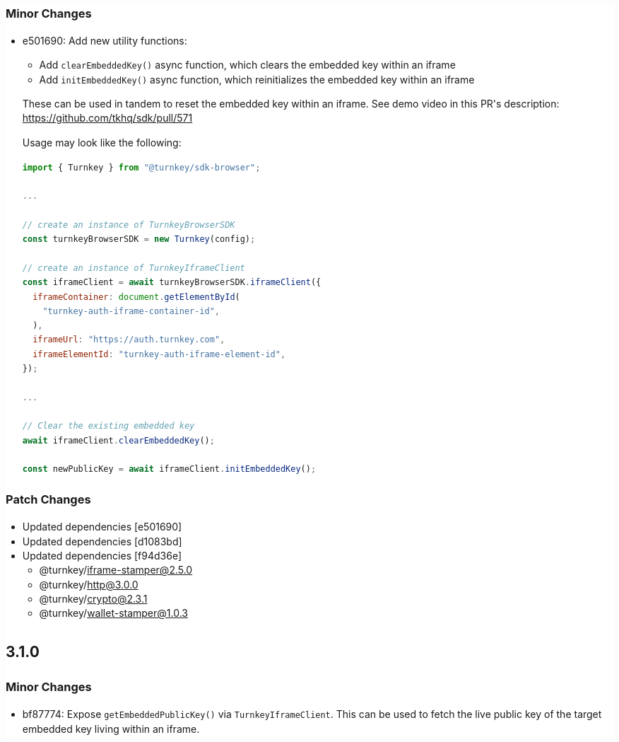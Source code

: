 ### Minor Changes

- e501690: Add new utility functions:
  - Add `clearEmbeddedKey()` async function, which clears the embedded key within an iframe
  - Add `initEmbeddedKey()` async function, which reinitializes the embedded key within an iframe

  These can be used in tandem to reset the embedded key within an iframe. See demo video in this PR's description: https://github.com/tkhq/sdk/pull/571

  Usage may look like the following:

  ```javascript
  import { Turnkey } from "@turnkey/sdk-browser";

  ...

  // create an instance of TurnkeyBrowserSDK
  const turnkeyBrowserSDK = new Turnkey(config);

  // create an instance of TurnkeyIframeClient
  const iframeClient = await turnkeyBrowserSDK.iframeClient({
    iframeContainer: document.getElementById(
      "turnkey-auth-iframe-container-id",
    ),
    iframeUrl: "https://auth.turnkey.com",
    iframeElementId: "turnkey-auth-iframe-element-id",
  });

  ...

  // Clear the existing embedded key
  await iframeClient.clearEmbeddedKey();

  const newPublicKey = await iframeClient.initEmbeddedKey();
  ```

### Patch Changes

- Updated dependencies [e501690]
- Updated dependencies [d1083bd]
- Updated dependencies [f94d36e]
  - @turnkey/iframe-stamper@2.5.0
  - @turnkey/http@3.0.0
  - @turnkey/crypto@2.3.1
  - @turnkey/wallet-stamper@1.0.3

## 3.1.0

### Minor Changes

- bf87774: Expose `getEmbeddedPublicKey()` via `TurnkeyIframeClient`. This can be used to fetch the live public key of the target embedded key living within an iframe.
